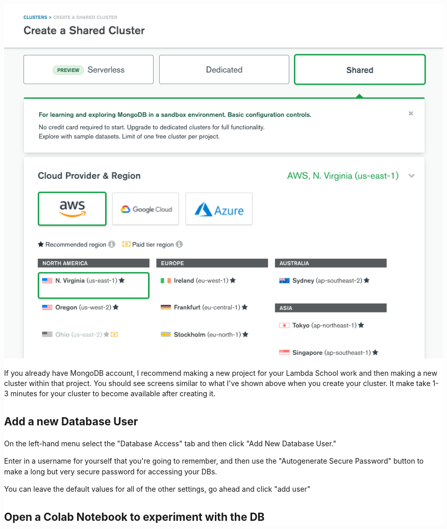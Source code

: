 ![Shared cluster hosted on AWS](aws-virginia.png)

If you already have MongoDB account, I recommend making a new project for your Lambda School work and then making a new cluster within that project. You should see screens similar to what I've shown above when you create your cluster. It make take 1-3 minutes for your cluster to become available after creating it.

## Add a new Database User

On the left-hand menu select the "Database Access" tab and then click "Add New Database User."

Enter in a username for yourself that you're going to remember, and then use the "Autogenerate Secure Password" button to make a long but very secure password for accessing your DBs.

You can leave the default values for all of the other settings, go ahead and click "add user"

## Open a Colab Notebook to experiment with the DB
